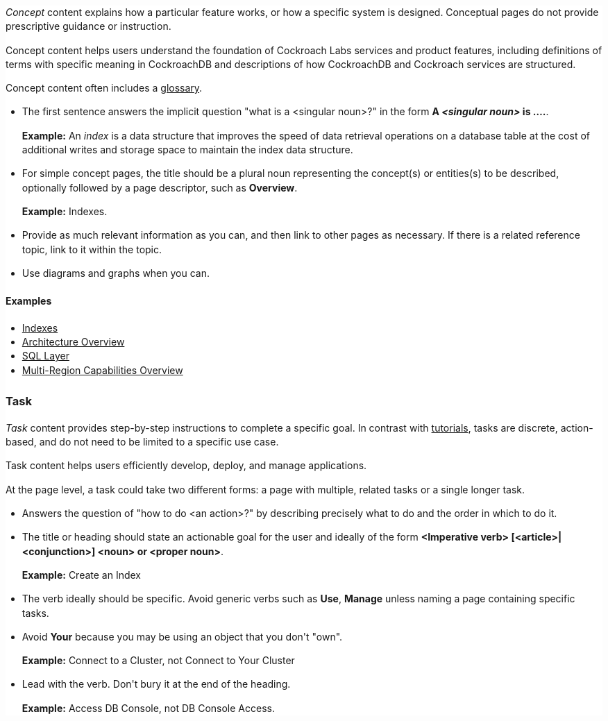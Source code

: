 _Concept_ content explains how a particular feature works, or how a specific system is designed. Conceptual pages do not provide prescriptive guidance or instruction.

Concept content helps users understand the foundation of Cockroach Labs services and product features, including definitions of terms with specific meaning in CockroachDB and descriptions of how CockroachDB and Cockroach services are structured.

Concept content often includes a [glossary](#glossary).

- The first sentence answers the implicit question "what is a \<singular noun\>?" in the form **A _\<singular noun\>_ is ….**.

  **Example:** An _index_ is a data structure that improves the speed of data retrieval operations on a database table at the cost of additional writes and storage space to maintain the index data structure.

- For simple concept pages, the title should be a plural noun representing the concept(s) or entities(s) to be described, optionally followed by a page descriptor, such as **Overview**.

  **Example:** Indexes.

- Provide as much relevant information as you can, and then link to other pages as necessary. If there is a related reference topic, link to it within the topic.
- Use diagrams and graphs when you can.

#### Examples

- [Indexes](https://www.cockroachlabs.com/docs/stable/indexes.html)
- [Architecture Overview](https://www.cockroachlabs.com/docs/stable/architecture/overview.html)
- [SQL Layer](https://www.cockroachlabs.com/docs/stable/architecture/sql-layer.html)
- [Multi-Region Capabilities Overview](https://www.cockroachlabs.com/docs/stable/multiregion-overview.html)

### Task

_Task_ content provides step-by-step instructions to complete a specific goal. In contrast with [tutorials](#tutorials), tasks are discrete, action-based, and do not need to be limited to a specific use case.

Task content helps users efficiently develop, deploy, and manage applications.

At the page level, a task could take two different forms: a page with multiple, related tasks or a single longer task.

- Answers the question of "how to do \<an action\>?" by describing precisely what to do and the order in which to do it.
- The title or heading should state an actionable goal for the user and ideally of the form **\<Imperative verb\> [\<article\>|\<conjunction\>] \<noun\> or \<proper noun\>**.

  **Example:** Create an Index
- The verb ideally should be specific. Avoid generic verbs such as **Use**, **Manage** unless naming a page containing specific tasks.
- Avoid **Your** because you may be using an object that you don't "own".

  **Example:** Connect to a Cluster, not Connect to Your Cluster
- Lead with the verb. Don't bury it at the end of the heading.

  **Example:** Access DB Console, not DB Console Access.
